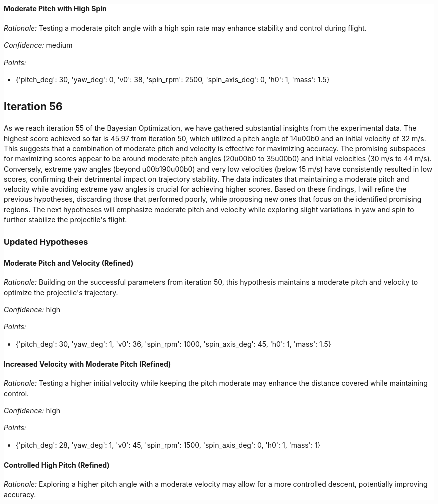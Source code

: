 #### Moderate Pitch with High Spin

*Rationale:* Testing a moderate pitch angle with a high spin rate may enhance stability and control during flight.

*Confidence:* medium

*Points:*

- {'pitch_deg': 30, 'yaw_deg': 0, 'v0': 38, 'spin_rpm': 2500, 'spin_axis_deg': 0, 'h0': 1, 'mass': 1.5}

## Iteration 56

As we reach iteration 55 of the Bayesian Optimization, we have gathered substantial insights from the experimental data. The highest score achieved so far is 45.97 from iteration 50, which utilized a pitch angle of 14u00b0 and an initial velocity of 32 m/s. This suggests that a combination of moderate pitch and velocity is effective for maximizing accuracy. The promising subspaces for maximizing scores appear to be around moderate pitch angles (20u00b0 to 35u00b0) and initial velocities (30 m/s to 44 m/s). Conversely, extreme yaw angles (beyond u00b190u00b0) and very low velocities (below 15 m/s) have consistently resulted in low scores, confirming their detrimental impact on trajectory stability. The data indicates that maintaining a moderate pitch and velocity while avoiding extreme yaw angles is crucial for achieving higher scores. Based on these findings, I will refine the previous hypotheses, discarding those that performed poorly, while proposing new ones that focus on the identified promising regions. The next hypotheses will emphasize moderate pitch and velocity while exploring slight variations in yaw and spin to further stabilize the projectile's flight.

### Updated Hypotheses

#### Moderate Pitch and Velocity (Refined)

*Rationale:* Building on the successful parameters from iteration 50, this hypothesis maintains a moderate pitch and velocity to optimize the projectile's trajectory.

*Confidence:* high

*Points:*

- {'pitch_deg': 30, 'yaw_deg': 1, 'v0': 36, 'spin_rpm': 1000, 'spin_axis_deg': 45, 'h0': 1, 'mass': 1.5}

#### Increased Velocity with Moderate Pitch (Refined)

*Rationale:* Testing a higher initial velocity while keeping the pitch moderate may enhance the distance covered while maintaining control.

*Confidence:* high

*Points:*

- {'pitch_deg': 28, 'yaw_deg': 1, 'v0': 45, 'spin_rpm': 1500, 'spin_axis_deg': 0, 'h0': 1, 'mass': 1}

#### Controlled High Pitch (Refined)

*Rationale:* Exploring a higher pitch angle with a moderate velocity may allow for a more controlled descent, potentially improving accuracy.
